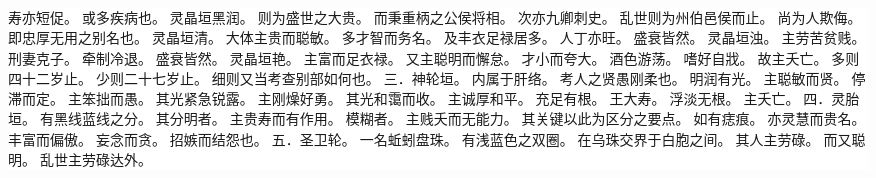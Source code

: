 寿亦短促。
或多疾病也。
灵晶垣黑润。
则为盛世之大贵。
而秉重柄之公侯将相。
次亦九卿刺史。
乱世则为州伯邑侯而止。
尚为人欺侮。
即忠厚无用之别名也。
灵晶垣清。
大体主贵而聪敏。
多才智而务名。
及丰衣足禄居多。
人丁亦旺。
盛衰皆然。
灵晶垣浊。
主劳苦贫贱。
刑妻克子。
牵制冷退。
盛衰皆然。
灵晶垣艳。
主富而足衣禄。
又主聪明而懈怠。
才小而夸大。
酒色游荡。
嗜好自戕。
故主夭亡。
多则四十二岁止。
少则二十七岁止。
细则又当考查别部如何也。
三．神轮垣。
内属于肝络。
考人之贤愚刚柔也。
明润有光。
主聪敏而贤。
停滞而定。
主笨拙而愚。
其光紧急锐露。
主刚燥好勇。
其光和霭而收。
主诚厚和平。
充足有根。
王大寿。
浮淡无根。
主夭亡。
四．灵胎垣。
有黑线蓝线之分。
其分明者。
主贵寿而有作用。
模糊者。
主贱夭而无能力。
其关键以此为区分之要点。
如有痣痕。
亦灵慧而贵名。
丰富而偏傲。
妄念而贪。
招嫉而结怨也。
五．圣卫轮。
一名蚯蚓盘珠。
有浅蓝色之双圈。
在乌珠交界于白胞之间。
其人主劳碌。
而又聪明。
乱世主劳碌达外。